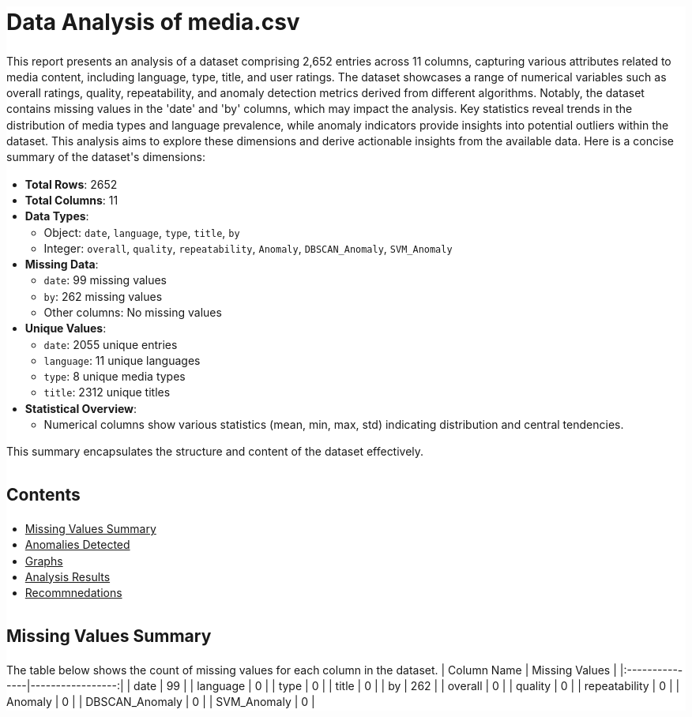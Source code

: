 # Data Analysis of media.csv
This report presents an analysis of a dataset comprising 2,652 entries across 11 columns, capturing various attributes related to media content, including language, type, title, and user ratings. The dataset showcases a range of numerical variables such as overall ratings, quality, repeatability, and anomaly detection metrics derived from different algorithms. Notably, the dataset contains missing values in the 'date' and 'by' columns, which may impact the analysis. Key statistics reveal trends in the distribution of media types and language prevalence, while anomaly indicators provide insights into potential outliers within the dataset. This analysis aims to explore these dimensions and derive actionable insights from the available data.
Here is a concise summary of the dataset's dimensions:

- **Total Rows**: 2652
- **Total Columns**: 11
- **Data Types**:
  - Object: `date`, `language`, `type`, `title`, `by`
  - Integer: `overall`, `quality`, `repeatability`, `Anomaly`, `DBSCAN_Anomaly`, `SVM_Anomaly`
- **Missing Data**:
  - `date`: 99 missing values
  - `by`: 262 missing values
  - Other columns: No missing values
- **Unique Values**:
  - `date`: 2055 unique entries
  - `language`: 11 unique languages
  - `type`: 8 unique media types
  - `title`: 2312 unique titles
- **Statistical Overview**:
  - Numerical columns show various statistics (mean, min, max, std) indicating distribution and central tendencies. 

This summary encapsulates the structure and content of the dataset effectively.

## Contents
- [Missing Values Summary](#missing-values-summary)
- [Anomalies Detected](#anomalies-detected)
- [Graphs](#graphs)
- [Analysis Results](#analysis-results)
- [Recommnedations](#Recommnedations)

## Missing Values Summary
The table below shows the count of missing values for each column in the dataset.
| Column Name    |   Missing Values |
|:---------------|-----------------:|
| date           |               99 |
| language       |                0 |
| type           |                0 |
| title          |                0 |
| by             |              262 |
| overall        |                0 |
| quality        |                0 |
| repeatability  |                0 |
| Anomaly        |                0 |
| DBSCAN_Anomaly |                0 |
| SVM_Anomaly    |                0 |
